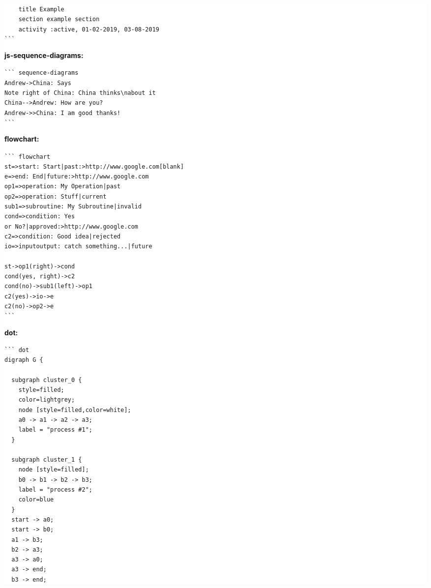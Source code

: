         title Example
        section example section
        activity :active, 01-02-2019, 03-08-2019
    ```

**js-sequence-diagrams:**

    ``` sequence-diagrams
    Andrew->China: Says
    Note right of China: China thinks\nabout it
    China-->Andrew: How are you?
    Andrew->>China: I am good thanks!
    ```
**flowchart:**

    ``` flowchart
    st=>start: Start|past:>http://www.google.com[blank]
    e=>end: End|future:>http://www.google.com
    op1=>operation: My Operation|past
    op2=>operation: Stuff|current
    sub1=>subroutine: My Subroutine|invalid
    cond=>condition: Yes
    or No?|approved:>http://www.google.com
    c2=>condition: Good idea|rejected
    io=>inputoutput: catch something...|future

    st->op1(right)->cond
    cond(yes, right)->c2
    cond(no)->sub1(left)->op1
    c2(yes)->io->e
    c2(no)->op2->e
    ```

**dot:**

    ``` dot
    digraph G {

      subgraph cluster_0 {
        style=filled;
        color=lightgrey;
        node [style=filled,color=white];
        a0 -> a1 -> a2 -> a3;
        label = "process #1";
      }

      subgraph cluster_1 {
        node [style=filled];
        b0 -> b1 -> b2 -> b3;
        label = "process #2";
        color=blue
      }
      start -> a0;
      start -> b0;
      a1 -> b3;
      b2 -> a3;
      a3 -> a0;
      a3 -> end;
      b3 -> end;
